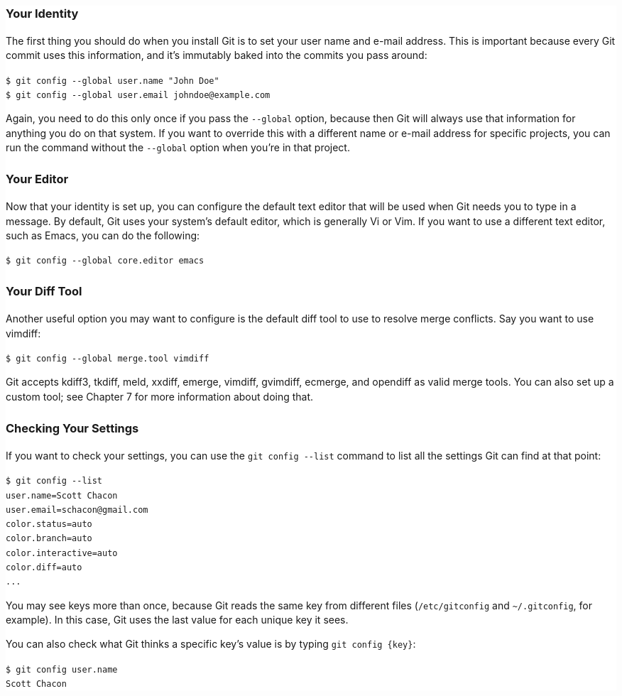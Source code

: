 ### Your Identity ###

The first thing you should do when you install Git is to set your user name and e-mail address. This is important because every Git commit uses this information, and it’s immutably baked into the commits you pass around:

	$ git config --global user.name "John Doe"
	$ git config --global user.email johndoe@example.com

Again, you need to do this only once if you pass the `--global` option, because then Git will always use that information for anything you do on that system. If you want to override this with a different name or e-mail address for specific projects, you can run the command without the `--global` option when you’re in that project.

### Your Editor ###

Now that your identity is set up, you can configure the default text editor that will be used when Git needs you to type in a message. By default, Git uses your system’s default editor, which is generally Vi or Vim. If you want to use a different text editor, such as Emacs, you can do the following:

	$ git config --global core.editor emacs

### Your Diff Tool ###

Another useful option you may want to configure is the default diff tool to use to resolve merge conflicts. Say you want to use vimdiff:

	$ git config --global merge.tool vimdiff

Git accepts kdiff3, tkdiff, meld, xxdiff, emerge, vimdiff, gvimdiff, ecmerge, and opendiff as valid merge tools. You can also set up a custom tool; see Chapter 7 for more information about doing that.

### Checking Your Settings ###

If you want to check your settings, you can use the `git config --list` command to list all the settings Git can find at that point:

	$ git config --list
	user.name=Scott Chacon
	user.email=schacon@gmail.com
	color.status=auto
	color.branch=auto
	color.interactive=auto
	color.diff=auto
	...

You may see keys more than once, because Git reads the same key from different files (`/etc/gitconfig` and `~/.gitconfig`, for example). In this case, Git uses the last value for each unique key it sees.

You can also check what Git thinks a specific key’s value is by typing `git config {key}`:

	$ git config user.name
	Scott Chacon
